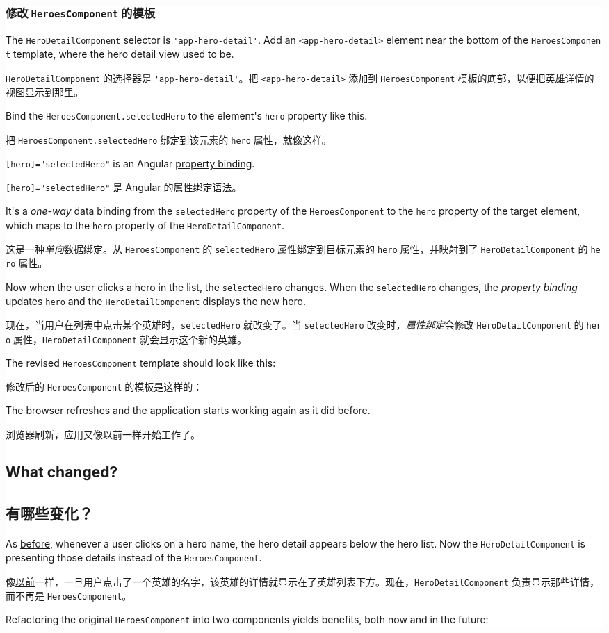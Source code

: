 ### 修改 `HeroesComponent` 的模板

The `HeroDetailComponent` selector is `'app-hero-detail'`.
Add an `<app-hero-detail>` element near the bottom of the `HeroesComponent` template, where the hero detail view used to be.

`HeroDetailComponent` 的选择器是 `'app-hero-detail'`。把 `<app-hero-detail>` 添加到 `HeroesComponent` 模板的底部，以便把英雄详情的视图显示到那里。

Bind the `HeroesComponent.selectedHero` to the element's `hero` property like this.

把 `HeroesComponent.selectedHero` 绑定到该元素的 `hero` 属性，就像这样。

<code-example header="heroes.component.html (HeroDetail binding)" path="toh-pt3/src/app/heroes/heroes.component.html" region="hero-detail-binding"></code-example>

`[hero]="selectedHero"` is an Angular [property binding](guide/property-binding).

`[hero]="selectedHero"` 是 Angular 的[属性绑定](guide/property-binding)语法。

It's a *one-way* data binding from
the `selectedHero` property of the `HeroesComponent` to the `hero` property of the target element, which maps to the `hero` property of the `HeroDetailComponent`.

这是一种*单向*数据绑定。从 `HeroesComponent` 的 `selectedHero` 属性绑定到目标元素的 `hero` 属性，并映射到了 `HeroDetailComponent` 的 `hero` 属性。

Now when the user clicks a hero in the list, the `selectedHero` changes.
When the `selectedHero` changes, the *property binding* updates `hero` and
the `HeroDetailComponent` displays the new hero.

现在，当用户在列表中点击某个英雄时，`selectedHero` 就改变了。当 `selectedHero` 改变时，*属性绑定*会修改 `HeroDetailComponent` 的 `hero` 属性，`HeroDetailComponent` 就会显示这个新的英雄。

The revised `HeroesComponent` template should look like this:

修改后的 `HeroesComponent` 的模板是这样的：

<code-example path="toh-pt3/src/app/heroes/heroes.component.html"
  header="heroes.component.html"></code-example>

The browser refreshes and the application starts working again as it did before.

浏览器刷新，应用又像以前一样开始工作了。

## What changed?

## 有哪些变化？

As [before](tutorial/tour-of-heroes/toh-pt2), whenever a user clicks on a hero name,
the hero detail appears below the hero list.
Now the `HeroDetailComponent` is presenting those details instead of the `HeroesComponent`.

像[以前](tutorial/tour-of-heroes/toh-pt2)一样，一旦用户点击了一个英雄的名字，该英雄的详情就显示在了英雄列表下方。现在，`HeroDetailComponent` 负责显示那些详情，而不再是 `HeroesComponent`。

Refactoring the original `HeroesComponent` into two components yields benefits, both now and in the future:
